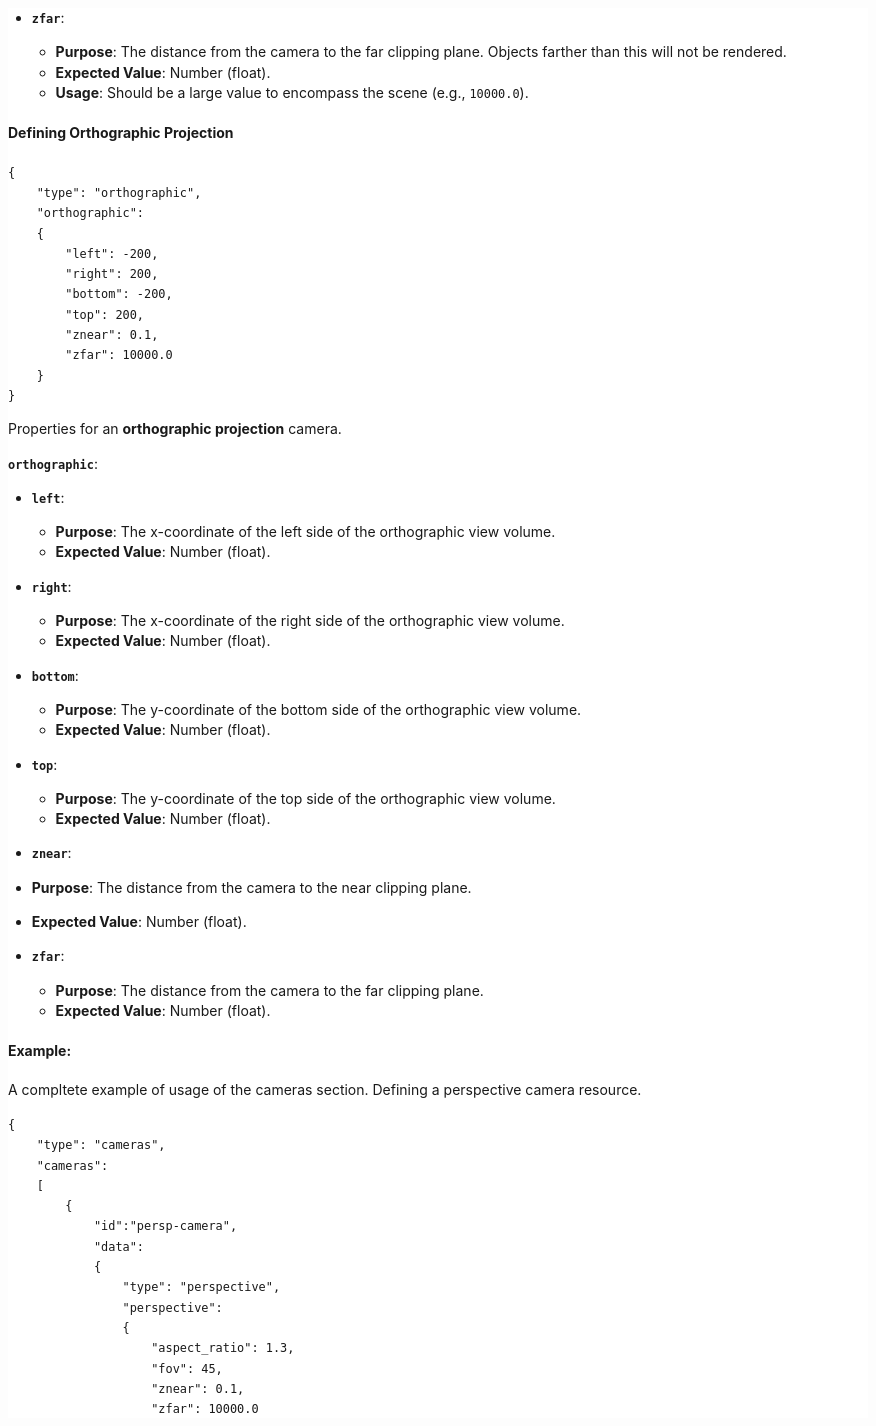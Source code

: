 - **`zfar`**:

  - **Purpose**: The distance from the camera to the far clipping plane. Objects farther than this will not be rendered.
  - **Expected Value**: Number (float).
  - **Usage**: Should be a large value to encompass the scene (e.g., `10000.0`).

#### Defining Orthographic Projection
```
{
    "type": "orthographic",
    "orthographic":
    {
        "left": -200,
        "right": 200,
        "bottom": -200,
        "top": 200,
        "znear": 0.1,
        "zfar": 10000.0
    }
}
```
Properties for an **orthographic projection** camera.

**`orthographic`**:

- **`left`**:
  - **Purpose**: The x-coordinate of the left side of the orthographic view volume.
  - **Expected Value**: Number (float).

- **`right`**:
  - **Purpose**: The x-coordinate of the right side of the orthographic view volume.
  - **Expected Value**: Number (float).

- **`bottom`**:
  - **Purpose**: The y-coordinate of the bottom side of the orthographic view volume.
  - **Expected Value**: Number (float).

- **`top`**:
  - **Purpose**: The y-coordinate of the top side of the orthographic view volume.
  - **Expected Value**: Number (float).

- **`znear`**:
- **Purpose**: The distance from the camera to the near clipping plane.
- **Expected Value**: Number (float).

- **`zfar`**:
  - **Purpose**: The distance from the camera to the far clipping plane.
  - **Expected Value**: Number (float).

#### Example:
A compltete example of usage of the cameras section. Defining a perspective camera resource.
```
{
    "type": "cameras",
    "cameras":
    [
        {
            "id":"persp-camera",
            "data":
            {
                "type": "perspective",
                "perspective":
                {
                    "aspect_ratio": 1.3,
                    "fov": 45,
                    "znear": 0.1,
                    "zfar": 10000.0
```